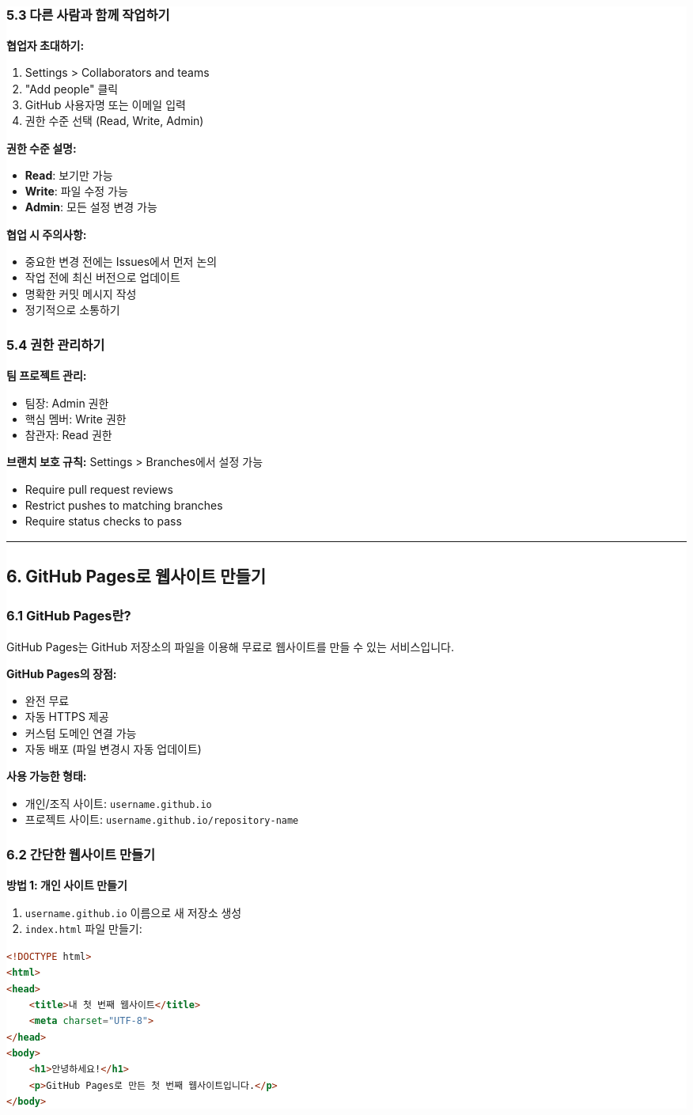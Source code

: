 ### 5.3 다른 사람과 함께 작업하기

**협업자 초대하기:**
1. Settings > Collaborators and teams
2. "Add people" 클릭
3. GitHub 사용자명 또는 이메일 입력
4. 권한 수준 선택 (Read, Write, Admin)

**권한 수준 설명:**
- **Read**: 보기만 가능
- **Write**: 파일 수정 가능
- **Admin**: 모든 설정 변경 가능

**협업 시 주의사항:**
- 중요한 변경 전에는 Issues에서 먼저 논의
- 작업 전에 최신 버전으로 업데이트
- 명확한 커밋 메시지 작성
- 정기적으로 소통하기

### 5.4 권한 관리하기

**팀 프로젝트 관리:**
- 팀장: Admin 권한
- 핵심 멤버: Write 권한
- 참관자: Read 권한

**브랜치 보호 규칙:**
Settings > Branches에서 설정 가능
- Require pull request reviews
- Restrict pushes to matching branches
- Require status checks to pass

---

## 6. GitHub Pages로 웹사이트 만들기

### 6.1 GitHub Pages란?

GitHub Pages는 GitHub 저장소의 파일을 이용해 무료로 웹사이트를 만들 수 있는 서비스입니다.

**GitHub Pages의 장점:**
- 완전 무료
- 자동 HTTPS 제공
- 커스텀 도메인 연결 가능
- 자동 배포 (파일 변경시 자동 업데이트)

**사용 가능한 형태:**
- 개인/조직 사이트: `username.github.io`
- 프로젝트 사이트: `username.github.io/repository-name`

### 6.2 간단한 웹사이트 만들기

**방법 1: 개인 사이트 만들기**
1. `username.github.io` 이름으로 새 저장소 생성
2. `index.html` 파일 만들기:
```html
<!DOCTYPE html>
<html>
<head>
    <title>내 첫 번째 웹사이트</title>
    <meta charset="UTF-8">
</head>
<body>
    <h1>안녕하세요!</h1>
    <p>GitHub Pages로 만든 첫 번째 웹사이트입니다.</p>
</body>
```